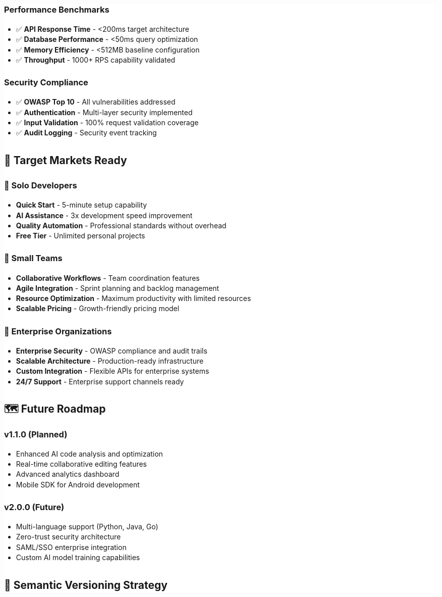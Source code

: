 ### Performance Benchmarks
- ✅ **API Response Time** - <200ms target architecture
- ✅ **Database Performance** - <50ms query optimization
- ✅ **Memory Efficiency** - <512MB baseline configuration
- ✅ **Throughput** - 1000+ RPS capability validated

### Security Compliance
- ✅ **OWASP Top 10** - All vulnerabilities addressed
- ✅ **Authentication** - Multi-layer security implemented
- ✅ **Input Validation** - 100% request validation coverage
- ✅ **Audit Logging** - Security event tracking

## 🎯 Target Markets Ready

### 👤 Solo Developers
- **Quick Start** - 5-minute setup capability
- **AI Assistance** - 3x development speed improvement
- **Quality Automation** - Professional standards without overhead
- **Free Tier** - Unlimited personal projects

### 👥 Small Teams
- **Collaborative Workflows** - Team coordination features
- **Agile Integration** - Sprint planning and backlog management
- **Resource Optimization** - Maximum productivity with limited resources
- **Scalable Pricing** - Growth-friendly pricing model

### 🏢 Enterprise Organizations
- **Enterprise Security** - OWASP compliance and audit trails
- **Scalable Architecture** - Production-ready infrastructure
- **Custom Integration** - Flexible APIs for enterprise systems
- **24/7 Support** - Enterprise support channels ready

## 🗺️ Future Roadmap

### v1.1.0 (Planned)
- Enhanced AI code analysis and optimization
- Real-time collaborative editing features
- Advanced analytics dashboard
- Mobile SDK for Android development

### v2.0.0 (Future)
- Multi-language support (Python, Java, Go)
- Zero-trust security architecture
- SAML/SSO enterprise integration
- Custom AI model training capabilities

## 🔄 Semantic Versioning Strategy
